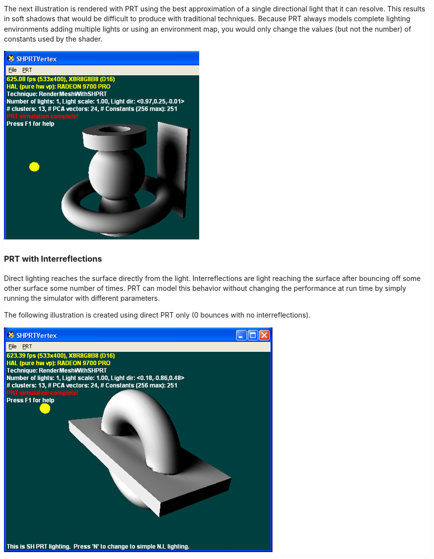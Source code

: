 The next illustration is rendered with PRT using the best approximation of a single directional light that it can resolve. This results in soft shadows that would be difficult to produce with traditional techniques. Because PRT always models complete lighting environments adding multiple lights or using an environment map, you would only change the values (but not the number) of constants used by the shader.

![screen shot of an illustration rendered by using prt](images/prt-diffuseshadows-cropped.png)

### PRT with Interreflections

Direct lighting reaches the surface directly from the light. Interreflections are light reaching the surface after bouncing off some other surface some number of times. PRT can model this behavior without changing the performance at run time by simply running the simulator with different parameters.

The following illustration is created using direct PRT only (0 bounces with no interreflections).

![screen shot of an illustration rendered by using direct prt only](images/prt-nointerreflections.png)
